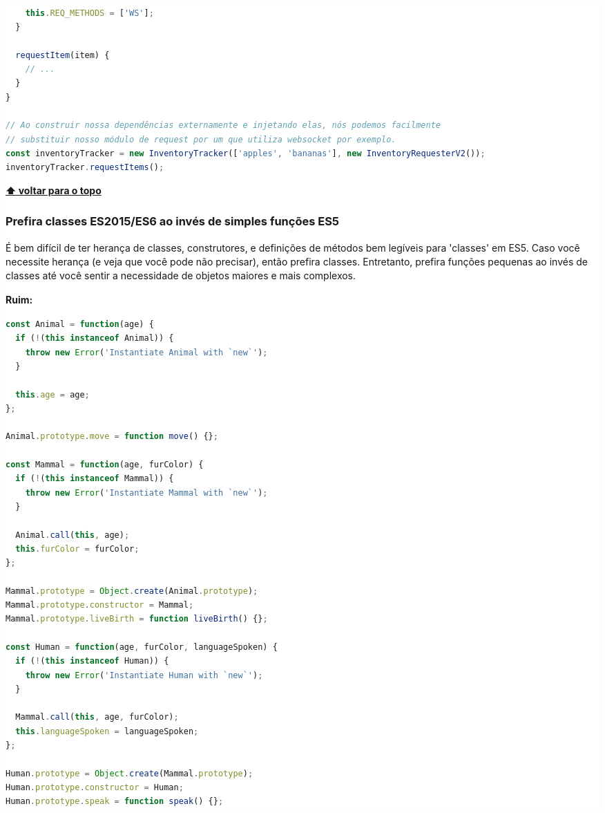 ```javascript
    this.REQ_METHODS = ['WS'];
  }

  requestItem(item) {
    // ...
  }
}

// Ao construir nossa dependências externamente e injetando elas, nós podemos facilmente
// substituir nosso módulo de request por um que utiliza websocket por exemplo.
const inventoryTracker = new InventoryTracker(['apples', 'bananas'], new InventoryRequesterV2());
inventoryTracker.requestItems();
```
**[⬆ voltar para o topo](#Índice)**


### Prefira classes ES2015/ES6 ao invés de simples funções ES5 
É bem difícil de ter herança de classes, construtores, e definições de métodos bem legíveis para 'classes' em ES5.
Caso você necessite herança (e veja que você pode não precisar), então prefira classes. Entretanto, prefira funções pequenas ao invés de classes até você 
sentir a necessidade de objetos maiores e mais complexos.

**Ruim:**
```javascript
const Animal = function(age) {
  if (!(this instanceof Animal)) {
    throw new Error('Instantiate Animal with `new`');
  }

  this.age = age;
};

Animal.prototype.move = function move() {};

const Mammal = function(age, furColor) {
  if (!(this instanceof Mammal)) {
    throw new Error('Instantiate Mammal with `new`');
  }

  Animal.call(this, age);
  this.furColor = furColor;
};

Mammal.prototype = Object.create(Animal.prototype);
Mammal.prototype.constructor = Mammal;
Mammal.prototype.liveBirth = function liveBirth() {};

const Human = function(age, furColor, languageSpoken) {
  if (!(this instanceof Human)) {
    throw new Error('Instantiate Human with `new`');
  }

  Mammal.call(this, age, furColor);
  this.languageSpoken = languageSpoken;
};

Human.prototype = Object.create(Mammal.prototype);
Human.prototype.constructor = Human;
Human.prototype.speak = function speak() {};
```
